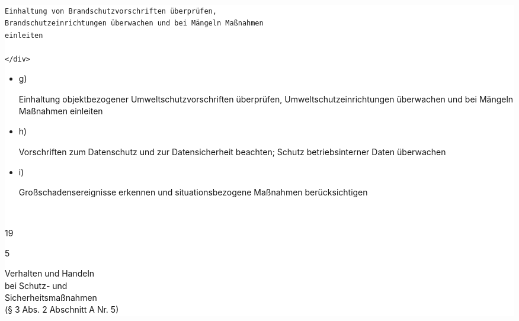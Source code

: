     Einhaltung von Brandschutzvorschriften überprüfen,
    Brandschutzeinrichtungen überwachen und bei Mängeln Maßnahmen
    einleiten
    
    </div>

  - g)
    
    <div style="">
    
    Einhaltung objektbezogener Umweltschutzvorschriften überprüfen,
    Umweltschutzeinrichtungen überwachen und bei Mängeln Maßnahmen
    einleiten
    
    </div>

  - h)
    
    <div style="">
    
    Vorschriften zum Datenschutz und zur Datensicherheit beachten;
    Schutz betriebsinterner Daten überwachen
    
    </div>

  - i)
    
    <div style="">
    
    Großschadensereignisse erkennen und situationsbezogene Maßnahmen
    berücksichtigen
    
    </div>

</td>

<td style="border-right: 0.5pt solid ; border-bottom: 0.5pt solid ; " align="left" valign="middle" charoff="50">

 

</td>

<td style="border-bottom: 0.5pt solid ; " align="left" valign="middle" charoff="50">

19

</td>

</tr>

<tr>

<td style="border-right: 0.5pt solid ; border-bottom: 0.5pt solid ; " rowspan="2" align="left" valign="top" charoff="50">

5

</td>

<td style="border-right: 0.5pt solid ; border-bottom: 0.5pt solid ; " rowspan="2" align="left" valign="top" charoff="50">

Verhalten und Handeln  
bei Schutz- und  
Sicherheitsmaßnahmen  
(§ 3 Abs. 2 Abschnitt A Nr. 5)
